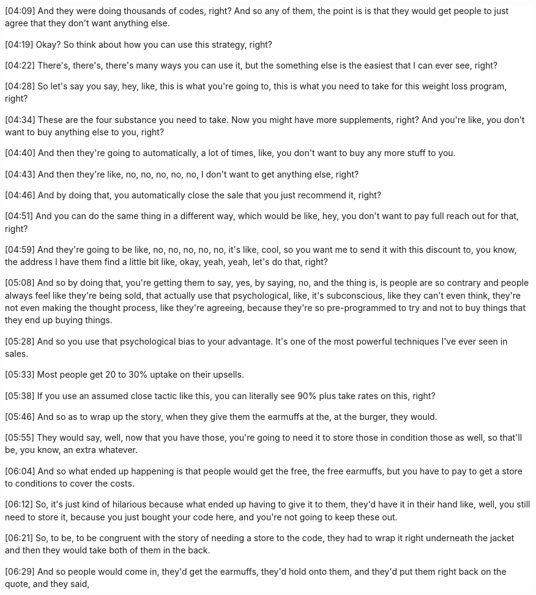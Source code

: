 [04:09] And they were doing thousands of codes, right? And so any of them, the point is is that they would get people to just agree that they don't want anything else.

[04:19] Okay? So think about how you can use this strategy, right?

[04:22] There's, there's, there's many ways you can use it, but the something else is the easiest that I can ever see, right?

[04:28] So let's say you say, hey, like, this is what you're going to, this is what you need to take for this weight loss program, right?

[04:34] These are the four substance you need to take. Now you might have more supplements, right? And you're like, you don't want to buy anything else to you, right?

[04:40] And then they're going to automatically, a lot of times, like, you don't want to buy any more stuff to you.

[04:43] And then they're like, no, no, no, no, no, I don't want to get anything else, right?

[04:46] And by doing that, you automatically close the sale that you just recommend it, right?

[04:51] And you can do the same thing in a different way, which would be like, hey, you don't want to pay full reach out for that, right?

[04:59] And they're going to be like, no, no, no, no, no, it's like, cool, so you want me to send it with this discount to, you know, the address I have them find a little bit like, okay, yeah, yeah, let's do that, right?

[05:08] And so by doing that, you're getting them to say, yes, by saying, no, and the thing is, is people are so contrary and people always feel like they're being sold, that actually use that psychological, like, it's subconscious, like they can't even think, they're not even making the thought process, like they're agreeing, because they're so pre-programmed to try and not to buy things that they end up buying things.

[05:28] And so you use that psychological bias to your advantage. It's one of the most powerful techniques I've ever seen in sales.

[05:33] Most people get 20 to 30% uptake on their upsells.

[05:38] If you use an assumed close tactic like this, you can literally see 90% plus take rates on this, right?

[05:46] And so as to wrap up the story, when they give them the earmuffs at the, at the burger, they would.

[05:55] They would say, well, now that you have those, you're going to need it to store those in condition those as well, so that'll be, you know, an extra whatever.

[06:04] And so what ended up happening is that people would get the free, the free earmuffs, but you have to pay to get a store to conditions to cover the costs.

[06:12] So, it's just kind of hilarious because what ended up having to give it to them, they'd have it in their hand like, well, you still need to store it, because you just bought your code here, and you're not going to keep these out.

[06:21] So, to be, to be congruent with the story of needing a store to the code, they had to wrap it right underneath the jacket and then they would take both of them in the back.

[06:29] And so people would come in, they'd get the earmuffs, they'd hold onto them, and they'd put them right back on the quote, and they said,
